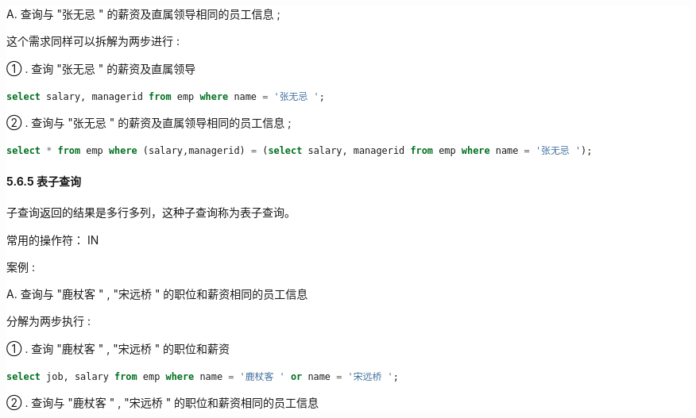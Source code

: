 A. 查询与  "张无忌 " 的薪资及直属领导相同的员工信息  ;

这个需求同样可以拆解为两步进行 :

① . 查询  "张无忌 " 的薪资及直属领导


```sql
select salary, managerid from emp where name = '张无忌 ';
```


② . 查询与  "张无忌 " 的薪资及直属领导相同的员工信息  ;

```sql
select * from emp where (salary,managerid) = (select salary, managerid from emp where name = '张无忌 ');

```


#### **5.6.5 表子查询**

子查询返回的结果是多行多列，这种子查询称为表子查询。

常用的操作符：  IN



案例 :

A. 查询与  "鹿杖客 " , "宋远桥 " 的职位和薪资相同的员工信息

分解为两步执行 :

① . 查询  "鹿杖客 " , "宋远桥 " 的职位和薪资


```sql
select job, salary from emp where name = '鹿杖客 ' or name = '宋远桥 ';
```
② . 查询与  "鹿杖客 " , "宋远桥 " 的职位和薪资相同的员工信息


```sql
